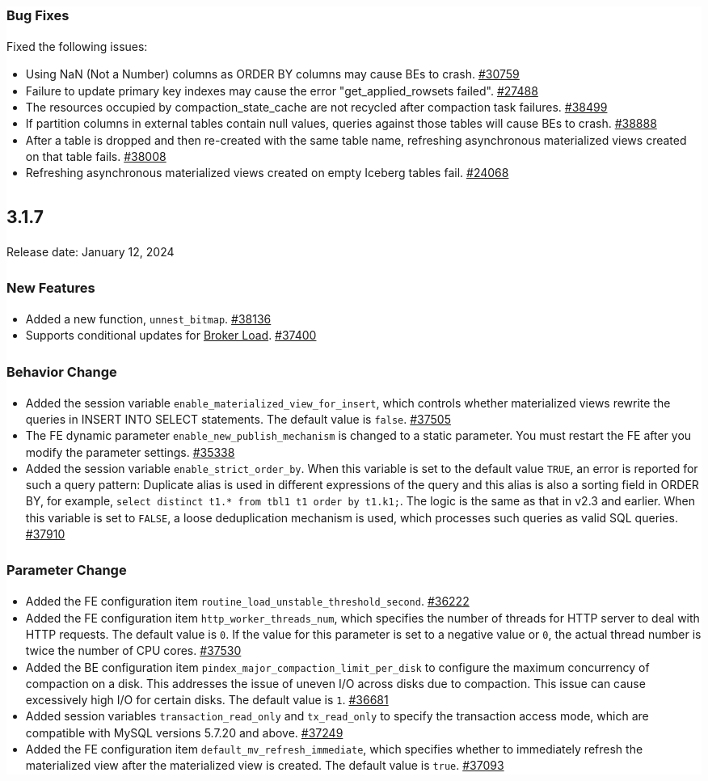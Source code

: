 ### Bug Fixes

Fixed the following issues:

- Using NaN (Not a Number) columns as ORDER BY columns may cause BEs to crash. [#30759](https://github.com/StarRocks/starrocks/pull/30759)
- Failure to update primary key indexes may cause the error "get_applied_rowsets failed". [#27488](https://github.com/StarRocks/starrocks/pull/27488)
- The resources occupied by compaction_state_cache are not recycled after compaction task failures. [#38499](https://github.com/StarRocks/starrocks/pull/38499)
- If partition columns in external tables contain null values, queries against those tables will cause BEs to crash. [#38888](https://github.com/StarRocks/starrocks/pull/38888)
- After a table is dropped and then re-created with the same table name, refreshing asynchronous materialized views created on that table fails. [#38008](https://github.com/StarRocks/starrocks/pull/38008)
- Refreshing asynchronous materialized views created on empty Iceberg tables fail. [#24068](https://starrocks.atlassian.net/browse/SR-24068)

## 3.1.7

Release date: January 12, 2024

### New Features

- Added a new function, `unnest_bitmap`. [#38136](https://github.com/StarRocks/starrocks/pull/38136)
- Supports conditional updates for [Broker Load](https://docs.starrocks.io/docs/3.1/sql-reference/sql-statements/data-manipulation/BROKER_LOAD/#opt_properties). [#37400](https://github.com/StarRocks/starrocks/pull/37400)

### Behavior Change

- Added the session variable `enable_materialized_view_for_insert`, which controls whether materialized views rewrite the queries in INSERT INTO SELECT statements. The default value is `false`. [#37505](https://github.com/StarRocks/starrocks/pull/37505)
- The FE dynamic parameter `enable_new_publish_mechanism` is changed to a static parameter. You must restart the FE after you modify the parameter settings. [#35338](https://github.com/StarRocks/starrocks/pull/35338)
- Added the session variable `enable_strict_order_by`. When this variable is set to the default value `TRUE`, an error is reported for such a query pattern: Duplicate alias is used in different expressions of the query and this alias is also a sorting field in ORDER BY, for example, `select distinct t1.* from tbl1 t1 order by t1.k1;`. The logic is the same as that in v2.3 and earlier. When this variable is set to `FALSE`, a loose deduplication mechanism is used, which processes such queries as valid SQL queries. [#37910](https://github.com/StarRocks/starrocks/pull/37910)

### Parameter Change

- Added the FE configuration item `routine_load_unstable_threshold_second`. [#36222](https://github.com/StarRocks/starrocks/pull/36222)
- Added the FE configuration item `http_worker_threads_num`, which specifies the number of threads for HTTP server to deal with HTTP requests. The default value is `0`. If the value for this parameter is set to a negative value or `0`, the actual thread number is twice the number of CPU cores. [#37530](https://github.com/StarRocks/starrocks/pull/37530)
- Added the BE configuration item `pindex_major_compaction_limit_per_disk` to configure the maximum concurrency of compaction on a disk. This addresses the issue of uneven I/O across disks due to compaction. This issue can cause excessively high I/O for certain disks. The default value is `1`. [#36681](https://github.com/StarRocks/starrocks/pull/36681)
- Added session variables `transaction_read_only` and `tx_read_only` to specify the transaction access mode, which are compatible with MySQL versions 5.7.20 and above. [#37249](https://github.com/StarRocks/starrocks/pull/37249)
- Added the FE configuration item `default_mv_refresh_immediate`, which specifies whether to immediately refresh the materialized view after the materialized view is created. The default value is `true`. [#37093](https://github.com/StarRocks/starrocks/pull/37093)